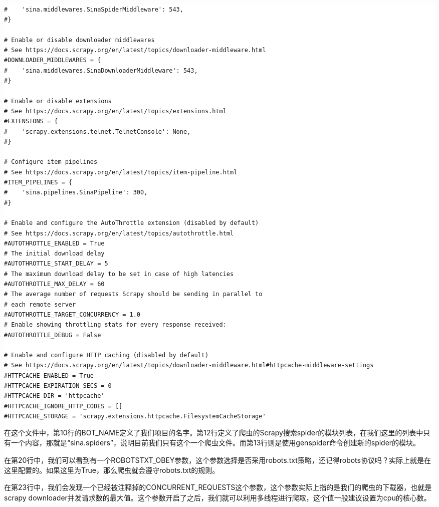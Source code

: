 ```
#    'sina.middlewares.SinaSpiderMiddleware': 543,
#}

# Enable or disable downloader middlewares
# See https://docs.scrapy.org/en/latest/topics/downloader-middleware.html
#DOWNLOADER_MIDDLEWARES = {
#    'sina.middlewares.SinaDownloaderMiddleware': 543,
#}

# Enable or disable extensions
# See https://docs.scrapy.org/en/latest/topics/extensions.html
#EXTENSIONS = {
#    'scrapy.extensions.telnet.TelnetConsole': None,
#}

# Configure item pipelines
# See https://docs.scrapy.org/en/latest/topics/item-pipeline.html
#ITEM_PIPELINES = {
#    'sina.pipelines.SinaPipeline': 300,
#}

# Enable and configure the AutoThrottle extension (disabled by default)
# See https://docs.scrapy.org/en/latest/topics/autothrottle.html
#AUTOTHROTTLE_ENABLED = True
# The initial download delay
#AUTOTHROTTLE_START_DELAY = 5
# The maximum download delay to be set in case of high latencies
#AUTOTHROTTLE_MAX_DELAY = 60
# The average number of requests Scrapy should be sending in parallel to
# each remote server
#AUTOTHROTTLE_TARGET_CONCURRENCY = 1.0
# Enable showing throttling stats for every response received:
#AUTOTHROTTLE_DEBUG = False

# Enable and configure HTTP caching (disabled by default)
# See https://docs.scrapy.org/en/latest/topics/downloader-middleware.html#httpcache-middleware-settings
#HTTPCACHE_ENABLED = True
#HTTPCACHE_EXPIRATION_SECS = 0
#HTTPCACHE_DIR = 'httpcache'
#HTTPCACHE_IGNORE_HTTP_CODES = []
#HTTPCACHE_STORAGE = 'scrapy.extensions.httpcache.FilesystemCacheStorage'

```

在这个文件中，第10行的BOT\_NAME定义了我们项目的名字。第12行定义了爬虫的Scrapy搜索spider的模块列表，在我们这里的列表中只有一个内容，那就是“sina.spiders”，说明目前我们只有这个一个爬虫文件。而第13行则是使用genspider命令创建新的spider的模块。

在第20行中，我们可以看到有一个ROBOTSTXT\_OBEY参数，这个参数选择是否采用robots.txt策略，还记得robots协议吗？实际上就是在这里配置的。如果这里为True，那么爬虫就会遵守robots.txt的规则。

在第23行中，我们会发现一个已经被注释掉的CONCURRENT\_REQUESTS这个参数，这个参数实际上指的是我们的爬虫的下载器，也就是scrapy downloader并发请求数的最大值。这个参数开启了之后，我们就可以利用多线程进行爬取，这个值一般建议设置为cpu的核心数。
